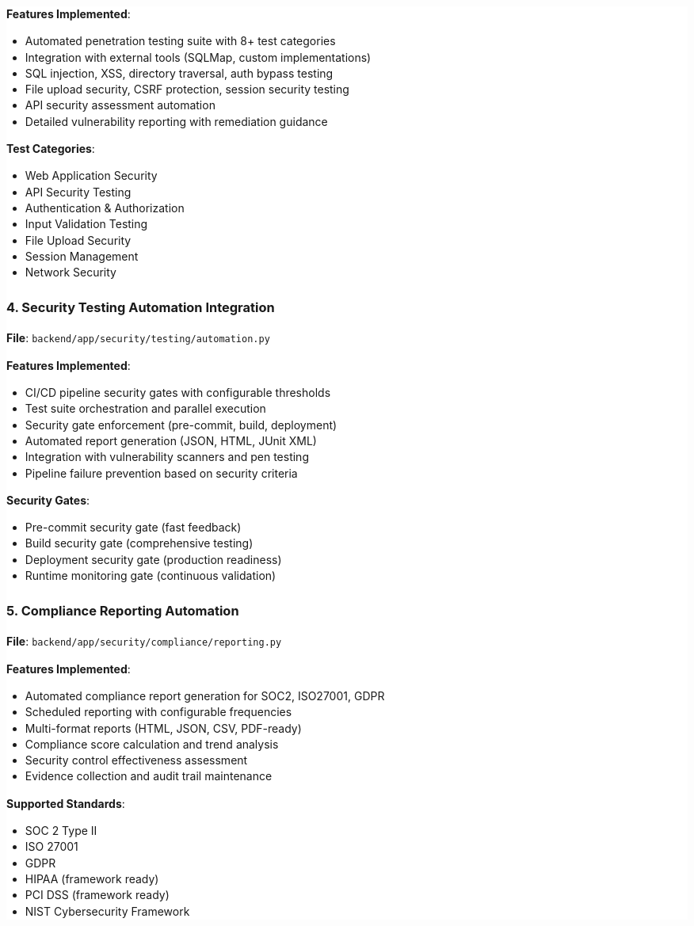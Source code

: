 **Features Implemented**:
- Automated penetration testing suite with 8+ test categories
- Integration with external tools (SQLMap, custom implementations)
- SQL injection, XSS, directory traversal, auth bypass testing
- File upload security, CSRF protection, session security testing
- API security assessment automation
- Detailed vulnerability reporting with remediation guidance

**Test Categories**:
- Web Application Security
- API Security Testing
- Authentication & Authorization
- Input Validation Testing
- File Upload Security
- Session Management
- Network Security

### 4. Security Testing Automation Integration
**File**: `backend/app/security/testing/automation.py`

**Features Implemented**:
- CI/CD pipeline security gates with configurable thresholds
- Test suite orchestration and parallel execution
- Security gate enforcement (pre-commit, build, deployment)
- Automated report generation (JSON, HTML, JUnit XML)
- Integration with vulnerability scanners and pen testing
- Pipeline failure prevention based on security criteria

**Security Gates**:
- Pre-commit security gate (fast feedback)
- Build security gate (comprehensive testing)
- Deployment security gate (production readiness)
- Runtime monitoring gate (continuous validation)

### 5. Compliance Reporting Automation
**File**: `backend/app/security/compliance/reporting.py`

**Features Implemented**:
- Automated compliance report generation for SOC2, ISO27001, GDPR
- Scheduled reporting with configurable frequencies
- Multi-format reports (HTML, JSON, CSV, PDF-ready)
- Compliance score calculation and trend analysis
- Security control effectiveness assessment
- Evidence collection and audit trail maintenance

**Supported Standards**:
- SOC 2 Type II
- ISO 27001
- GDPR
- HIPAA (framework ready)
- PCI DSS (framework ready)
- NIST Cybersecurity Framework
